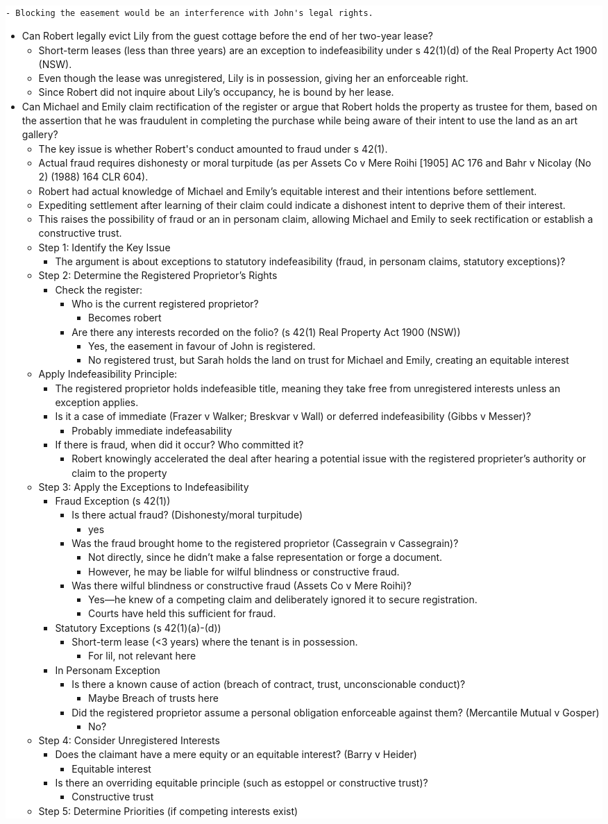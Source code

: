     - Blocking the easement would be an interference with John's legal rights.
- Can Robert legally evict Lily from the guest cottage before the end of her two-year lease? 
  - Short-term leases (less than three years) are an exception to indefeasibility under s 42(1)(d) of the Real Property Act 1900 (NSW).
  - Even though the lease was unregistered, Lily is in possession, giving her an enforceable right.
  - Since Robert did not inquire about Lily’s occupancy, he is bound by her lease.
- Can Michael and Emily claim rectification of the register or argue that Robert holds the property as trustee for them, based on the assertion that he was fraudulent in completing the purchase while being aware of their intent to use the land as an art gallery? 
  - The key issue is whether Robert's conduct amounted to fraud under s 42(1).
  - Actual fraud requires dishonesty or moral turpitude (as per Assets Co v Mere Roihi [1905] AC 176 and Bahr v Nicolay (No 2) (1988) 164 CLR 604).
  - Robert had actual knowledge of Michael and Emily’s equitable interest and their intentions before settlement.
  - Expediting settlement after learning of their claim could indicate a dishonest intent to deprive them of their interest.
  - This raises the possibility of fraud or an in personam claim, allowing Michael and Emily to seek rectification or establish a constructive trust.
  - Step 1: Identify the Key Issue
    - The argument is about exceptions to statutory indefeasibility (fraud, in personam claims, statutory exceptions)?
  - Step 2: Determine the Registered Proprietor’s Rights
    - Check the register:
      - Who is the current registered proprietor?
        - Becomes robert
      - Are there any interests recorded on the folio? (s 42(1) Real Property Act 1900 (NSW))
        - Yes, the easement in favour of John is registered.
        - No registered trust, but Sarah holds the land on trust for Michael and Emily, creating an equitable interest
  - Apply Indefeasibility Principle:
    - The registered proprietor holds indefeasible title, meaning they take free from unregistered interests unless an exception applies.
    - Is it a case of immediate (Frazer v Walker; Breskvar v Wall) or deferred indefeasibility (Gibbs v Messer)?
      - Probably immediate indefeasability
    - If there is fraud, when did it occur? Who committed it?
      - Robert knowingly accelerated the deal after hearing a potential issue with the registered proprieter’s authority or claim to the property
  - Step 3: Apply the Exceptions to Indefeasibility
    - Fraud Exception (s 42(1))
      - Is there actual fraud? (Dishonesty/moral turpitude)
        - yes
      - Was the fraud brought home to the registered proprietor (Cassegrain v Cassegrain)?
        - Not directly, since he didn’t make a false representation or forge a document.
        - However, he may be liable for wilful blindness or constructive fraud.
      - Was there wilful blindness or constructive fraud (Assets Co v Mere Roihi)?
        - Yes—he knew of a competing claim and deliberately ignored it to secure registration.
        - Courts have held this sufficient for fraud.
    - Statutory Exceptions (s 42(1)(a)-(d))
      - Short-term lease (<3 years) where the tenant is in possession.
        - For lil, not relevant here
    - In Personam Exception
      - Is there a known cause of action (breach of contract, trust, unconscionable conduct)?
        - Maybe Breach of trusts here
      - Did the registered proprietor assume a personal obligation enforceable against them? (Mercantile Mutual v Gosper)
        - No?
  - Step 4: Consider Unregistered Interests
    - Does the claimant have a mere equity or an equitable interest? (Barry v Heider)
      - Equitable interest
    - Is there an overriding equitable principle (such as estoppel or constructive trust)?
      - Constructive trust
  - Step 5: Determine Priorities (if competing interests exist)